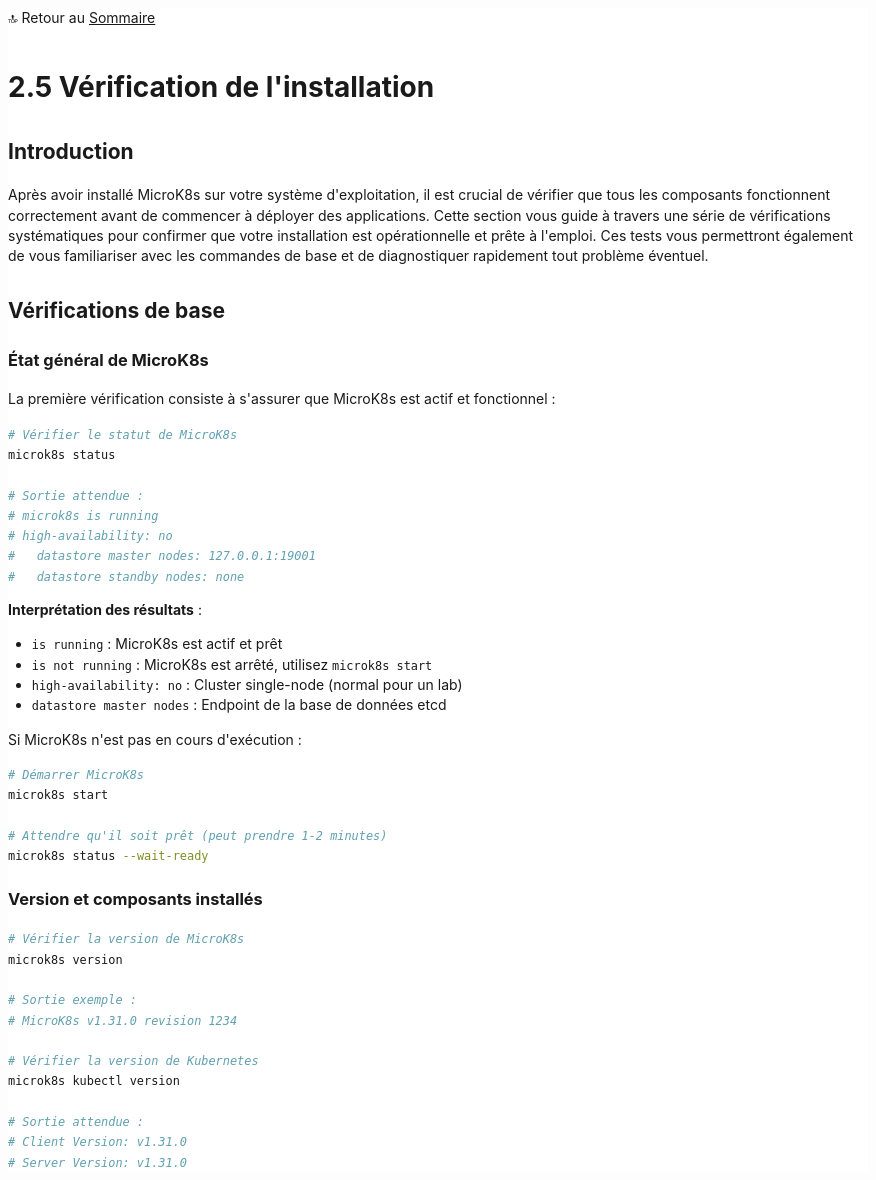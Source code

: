 🔝 Retour au [Sommaire](/SOMMAIRE.md)

# 2.5 Vérification de l'installation

## Introduction

Après avoir installé MicroK8s sur votre système d'exploitation, il est crucial de vérifier que tous les composants fonctionnent correctement avant de commencer à déployer des applications. Cette section vous guide à travers une série de vérifications systématiques pour confirmer que votre installation est opérationnelle et prête à l'emploi. Ces tests vous permettront également de vous familiariser avec les commandes de base et de diagnostiquer rapidement tout problème éventuel.

## Vérifications de base

### État général de MicroK8s

La première vérification consiste à s'assurer que MicroK8s est actif et fonctionnel :

```bash
# Vérifier le statut de MicroK8s
microk8s status

# Sortie attendue :
# microk8s is running
# high-availability: no
#   datastore master nodes: 127.0.0.1:19001
#   datastore standby nodes: none
```

**Interprétation des résultats** :
- `is running` : MicroK8s est actif et prêt
- `is not running` : MicroK8s est arrêté, utilisez `microk8s start`
- `high-availability: no` : Cluster single-node (normal pour un lab)
- `datastore master nodes` : Endpoint de la base de données etcd

Si MicroK8s n'est pas en cours d'exécution :
```bash
# Démarrer MicroK8s
microk8s start

# Attendre qu'il soit prêt (peut prendre 1-2 minutes)
microk8s status --wait-ready
```

### Version et composants installés

```bash
# Vérifier la version de MicroK8s
microk8s version

# Sortie exemple :
# MicroK8s v1.31.0 revision 1234

# Vérifier la version de Kubernetes
microk8s kubectl version

# Sortie attendue :
# Client Version: v1.31.0
# Server Version: v1.31.0
```
